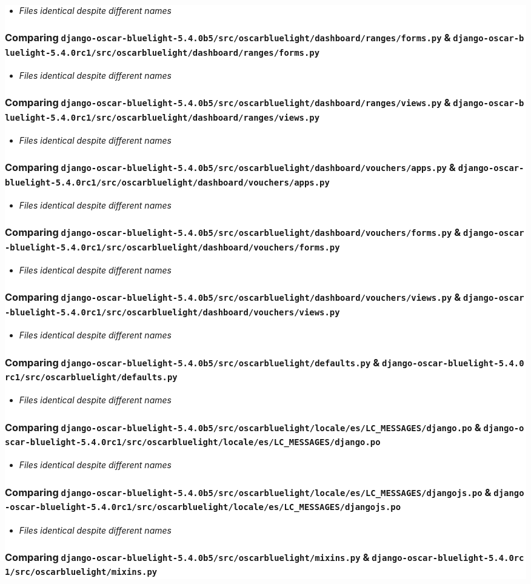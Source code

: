  * *Files identical despite different names*

### Comparing `django-oscar-bluelight-5.4.0b5/src/oscarbluelight/dashboard/ranges/forms.py` & `django-oscar-bluelight-5.4.0rc1/src/oscarbluelight/dashboard/ranges/forms.py`

 * *Files identical despite different names*

### Comparing `django-oscar-bluelight-5.4.0b5/src/oscarbluelight/dashboard/ranges/views.py` & `django-oscar-bluelight-5.4.0rc1/src/oscarbluelight/dashboard/ranges/views.py`

 * *Files identical despite different names*

### Comparing `django-oscar-bluelight-5.4.0b5/src/oscarbluelight/dashboard/vouchers/apps.py` & `django-oscar-bluelight-5.4.0rc1/src/oscarbluelight/dashboard/vouchers/apps.py`

 * *Files identical despite different names*

### Comparing `django-oscar-bluelight-5.4.0b5/src/oscarbluelight/dashboard/vouchers/forms.py` & `django-oscar-bluelight-5.4.0rc1/src/oscarbluelight/dashboard/vouchers/forms.py`

 * *Files identical despite different names*

### Comparing `django-oscar-bluelight-5.4.0b5/src/oscarbluelight/dashboard/vouchers/views.py` & `django-oscar-bluelight-5.4.0rc1/src/oscarbluelight/dashboard/vouchers/views.py`

 * *Files identical despite different names*

### Comparing `django-oscar-bluelight-5.4.0b5/src/oscarbluelight/defaults.py` & `django-oscar-bluelight-5.4.0rc1/src/oscarbluelight/defaults.py`

 * *Files identical despite different names*

### Comparing `django-oscar-bluelight-5.4.0b5/src/oscarbluelight/locale/es/LC_MESSAGES/django.po` & `django-oscar-bluelight-5.4.0rc1/src/oscarbluelight/locale/es/LC_MESSAGES/django.po`

 * *Files identical despite different names*

### Comparing `django-oscar-bluelight-5.4.0b5/src/oscarbluelight/locale/es/LC_MESSAGES/djangojs.po` & `django-oscar-bluelight-5.4.0rc1/src/oscarbluelight/locale/es/LC_MESSAGES/djangojs.po`

 * *Files identical despite different names*

### Comparing `django-oscar-bluelight-5.4.0b5/src/oscarbluelight/mixins.py` & `django-oscar-bluelight-5.4.0rc1/src/oscarbluelight/mixins.py`
